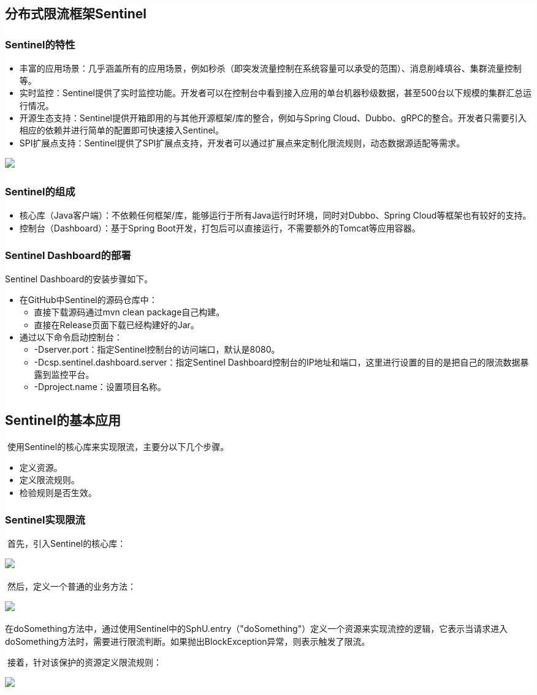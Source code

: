 ## 分布式限流框架Sentinel

### Sentinel的特性

* 丰富的应用场景：几乎涵盖所有的应用场景，例如秒杀（即突发流量控制在系统容量可以承受的范围）、消息削峰填谷、集群流量控制等。
* 实时监控：Sentinel提供了实时监控功能。开发者可以在控制台中看到接入应用的单台机器秒级数据，甚至500台以下规模的集群汇总运行情况。
* 开源生态支持：Sentinel提供开箱即用的与其他开源框架/库的整合，例如与Spring Cloud、Dubbo、gRPC的整合。开发者只需要引入相应的依赖并进行简单的配置即可快速接入Sentinel。
* SPI扩展点支持：Sentinel提供了SPI扩展点支持，开发者可以通过扩展点来定制化限流规则，动态数据源适配等需求。

![](https://pic.imgdb.cn/item/60c8abdd844ef46bb2453996.jpg)

### Sentinel的组成

* 核心库（Java客户端）：不依赖任何框架/库，能够运行于所有Java运行时环境，同时对Dubbo、Spring Cloud等框架也有较好的支持。
* 控制台（Dashboard）：基于Spring Boot开发，打包后可以直接运行，不需要额外的Tomcat等应用容器。

### Sentinel Dashboard的部署

Sentinel Dashboard的安装步骤如下。

* 在GitHub中Sentinel的源码仓库中：
  * 直接下载源码通过mvn clean package自己构建。
  * 直接在Release页面下载已经构建好的Jar。
* 通过以下命令启动控制台：
  * -Dserver.port：指定Sentinel控制台的访问端口，默认是8080。
  * -Dcsp.sentinel.dashboard.server：指定Sentinel Dashboard控制台的IP地址和端口，这里进行设置的目的是把自己的限流数据暴露到监控平台。
  * -Dproject.name：设置项目名称。

## Sentinel的基本应用

​	使用Sentinel的核心库来实现限流，主要分以下几个步骤。

* 定义资源。
* 定义限流规则。
* 检验规则是否生效。

### Sentinel实现限流

​	首先，引入Sentinel的核心库：

![](https://pic.imgdb.cn/item/60c8ae01844ef46bb265171c.jpg)

​	然后，定义一个普通的业务方法：

![](https://pic.imgdb.cn/item/60c8b051844ef46bb287a81b.jpg)

​	在doSomething方法中，通过使用Sentinel中的SphU.entry（"doSomething"）定义一个资源来实现流控的逻辑，它表示当请求进入doSomething方法时，需要进行限流判断。如果抛出BlockException异常，则表示触发了限流。

​	接着，针对该保护的资源定义限流规则：

![](https://pic.imgdb.cn/item/60c8aeed844ef46bb2735042.jpg)
